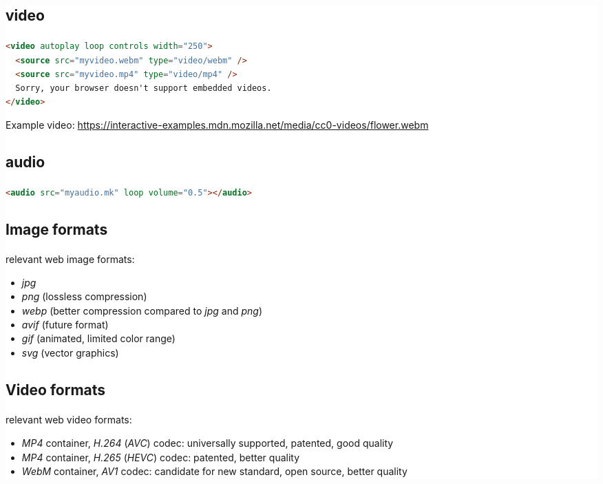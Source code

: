 ## video

```html
<video autoplay loop controls width="250">
  <source src="myvideo.webm" type="video/webm" />
  <source src="myvideo.mp4" type="video/mp4" />
  Sorry, your browser doesn't support embedded videos.
</video>
```

Example video: https://interactive-examples.mdn.mozilla.net/media/cc0-videos/flower.webm

## audio

```html
<audio src="myaudio.mk" loop volume="0.5"></audio>
```

## Image formats

relevant web image formats:

- _jpg_
- _png_ (lossless compression)
- _webp_ (better compression compared to _jpg_ and _png_)
- _avif_ (future format)
- _gif_ (animated, limited color range)
- _svg_ (vector graphics)

## Video formats

relevant web video formats:

- _MP4_ container, _H.264_ (_AVC_) codec: universally supported, patented, good quality
- _MP4_ container, _H.265_ (_HEVC_) codec: patented, better quality
- _WebM_ container, _AV1_ codec: candidate for new standard, open source, better quality
